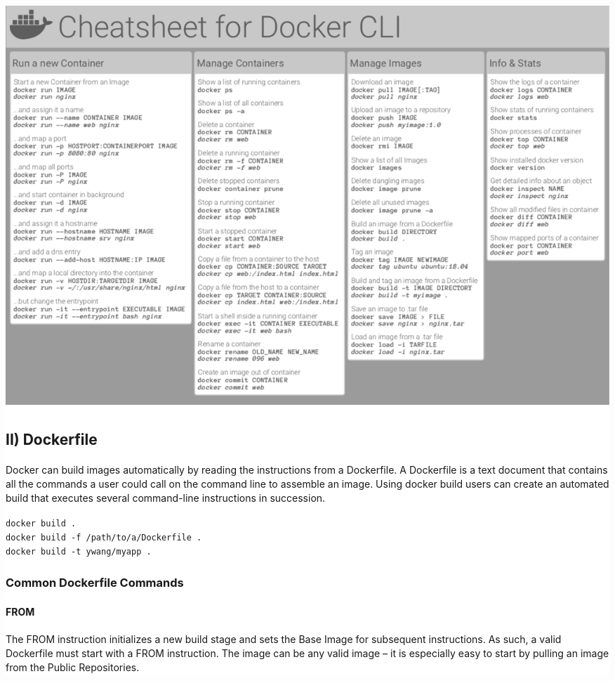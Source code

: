 ![Alt text](images/dockercheatsheet8.png?raw=true)


## II) Dockerfile
Docker can build images automatically by reading the instructions from a Dockerfile. A Dockerfile is a text document 
that contains all the commands a user could call on the command line to assemble an image. Using docker build users can
create an automated build that executes several command-line instructions in succession.

```
docker build .
docker build -f /path/to/a/Dockerfile .
docker build -t ywang/myapp .
```

### Common Dockerfile Commands
#### FROM
The FROM instruction initializes a new build stage and sets the Base Image for subsequent instructions. As such, a valid
Dockerfile must start with a FROM instruction. The image can be any valid image – it is especially easy to start by
pulling an image from the Public Repositories.
